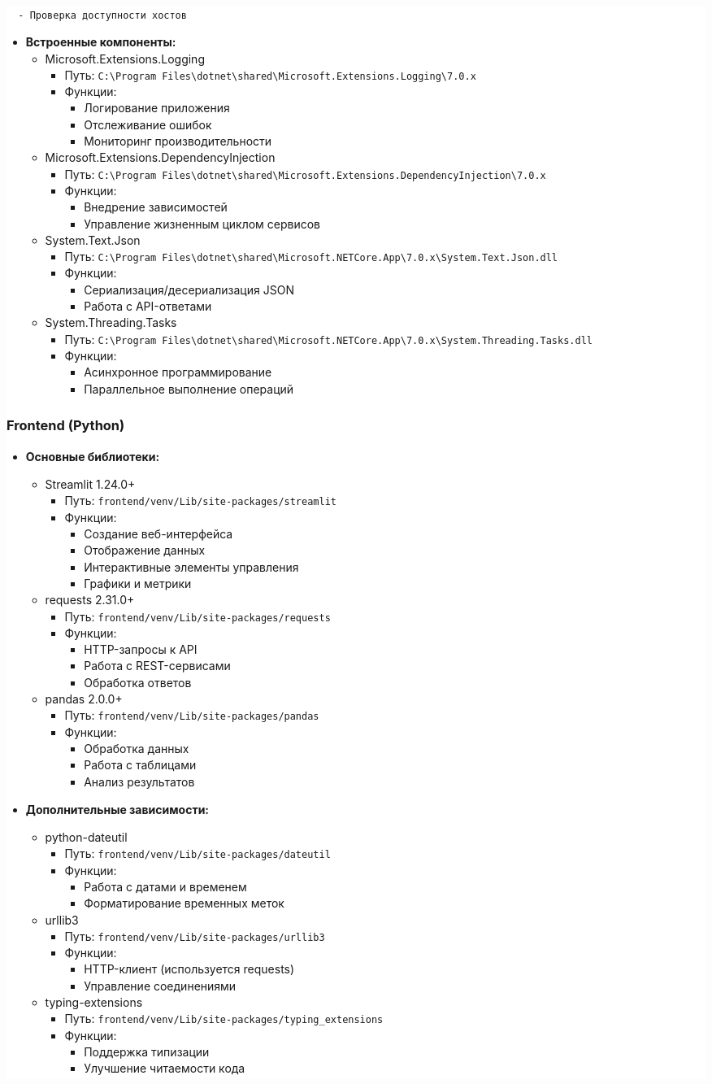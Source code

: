       - Проверка доступности хостов

- **Встроенные компоненты:**
  - Microsoft.Extensions.Logging
    - Путь: `C:\Program Files\dotnet\shared\Microsoft.Extensions.Logging\7.0.x`
    - Функции:
      - Логирование приложения
      - Отслеживание ошибок
      - Мониторинг производительности
  - Microsoft.Extensions.DependencyInjection
    - Путь: `C:\Program Files\dotnet\shared\Microsoft.Extensions.DependencyInjection\7.0.x`
    - Функции:
      - Внедрение зависимостей
      - Управление жизненным циклом сервисов
  - System.Text.Json
    - Путь: `C:\Program Files\dotnet\shared\Microsoft.NETCore.App\7.0.x\System.Text.Json.dll`
    - Функции:
      - Сериализация/десериализация JSON
      - Работа с API-ответами
  - System.Threading.Tasks
    - Путь: `C:\Program Files\dotnet\shared\Microsoft.NETCore.App\7.0.x\System.Threading.Tasks.dll`
    - Функции:
      - Асинхронное программирование
      - Параллельное выполнение операций

### Frontend (Python)
- **Основные библиотеки:**
  - Streamlit 1.24.0+
    - Путь: `frontend/venv/Lib/site-packages/streamlit`
    - Функции:
      - Создание веб-интерфейса
      - Отображение данных
      - Интерактивные элементы управления
      - Графики и метрики
  - requests 2.31.0+
    - Путь: `frontend/venv/Lib/site-packages/requests`
    - Функции:
      - HTTP-запросы к API
      - Работа с REST-сервисами
      - Обработка ответов
  - pandas 2.0.0+
    - Путь: `frontend/venv/Lib/site-packages/pandas`
    - Функции:
      - Обработка данных
      - Работа с таблицами
      - Анализ результатов

- **Дополнительные зависимости:**
  - python-dateutil
    - Путь: `frontend/venv/Lib/site-packages/dateutil`
    - Функции:
      - Работа с датами и временем
      - Форматирование временных меток
  - urllib3
    - Путь: `frontend/venv/Lib/site-packages/urllib3`
    - Функции:
      - HTTP-клиент (используется requests)
      - Управление соединениями
  - typing-extensions
    - Путь: `frontend/venv/Lib/site-packages/typing_extensions`
    - Функции:
      - Поддержка типизации
      - Улучшение читаемости кода
